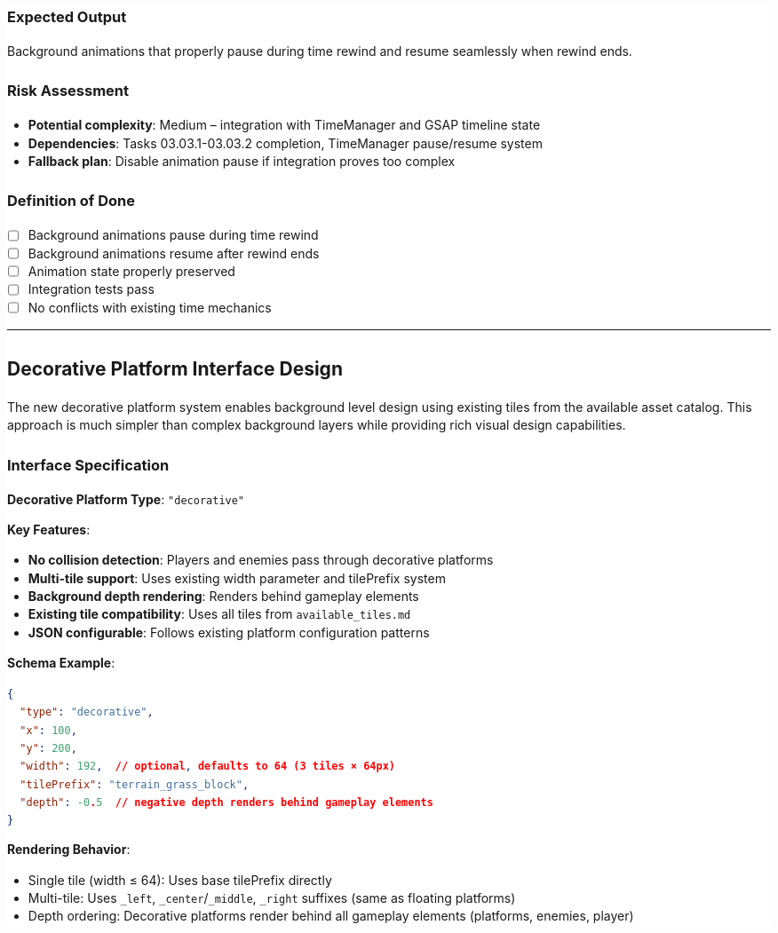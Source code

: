 ### Expected Output
Background animations that properly pause during time rewind and resume seamlessly when rewind ends.

### Risk Assessment
- **Potential complexity**: Medium – integration with TimeManager and GSAP timeline state
- **Dependencies**: Tasks 03.03.1-03.03.2 completion, TimeManager pause/resume system
- **Fallback plan**: Disable animation pause if integration proves too complex

### Definition of Done
- [ ] Background animations pause during time rewind
- [ ] Background animations resume after rewind ends
- [ ] Animation state properly preserved
- [ ] Integration tests pass
- [ ] No conflicts with existing time mechanics

---

## Decorative Platform Interface Design

The new decorative platform system enables background level design using existing tiles from the available asset catalog. This approach is much simpler than complex background layers while providing rich visual design capabilities.

### Interface Specification

**Decorative Platform Type**: `"decorative"`

**Key Features**:
- **No collision detection**: Players and enemies pass through decorative platforms
- **Multi-tile support**: Uses existing width parameter and tilePrefix system
- **Background depth rendering**: Renders behind gameplay elements
- **Existing tile compatibility**: Uses all tiles from `available_tiles.md`
- **JSON configurable**: Follows existing platform configuration patterns

**Schema Example**:
```json
{
  "type": "decorative",
  "x": 100,
  "y": 200,
  "width": 192,  // optional, defaults to 64 (3 tiles × 64px)
  "tilePrefix": "terrain_grass_block",
  "depth": -0.5  // negative depth renders behind gameplay elements
}
```

**Rendering Behavior**:
- Single tile (width ≤ 64): Uses base tilePrefix directly
- Multi-tile: Uses `_left`, `_center`/`_middle`, `_right` suffixes (same as floating platforms)
- Depth ordering: Decorative platforms render behind all gameplay elements (platforms, enemies, player)
